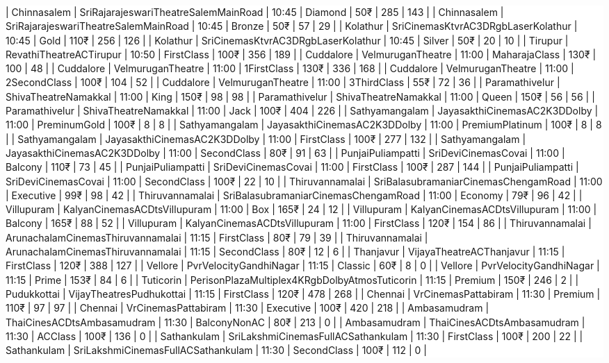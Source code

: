 | Chinnasalem        | SriRajarajeswariTheatreSalemMainRoad          | 10:45 | Diamond         |   50₹ |      285 |    143 |
| Chinnasalem        | SriRajarajeswariTheatreSalemMainRoad          | 10:45 | Bronze          |   50₹ |       57 |     29 |
| Kolathur           | SriCinemasKtvrAC3DRgbLaserKolathur            | 10:45 | Gold            |  110₹ |      256 |    126 |
| Kolathur           | SriCinemasKtvrAC3DRgbLaserKolathur            | 10:45 | Silver          |   50₹ |       20 |     10 |
| Tirupur            | RevathiTheatreACTirupur                       | 10:50 | FirstClass      |  100₹ |      356 |    189 |
| Cuddalore          | VelmuruganTheatre                             | 11:00 | MaharajaClass   |  130₹ |      100 |     48 |
| Cuddalore          | VelmuruganTheatre                             | 11:00 | 1FirstClass     |  130₹ |      336 |    168 |
| Cuddalore          | VelmuruganTheatre                             | 11:00 | 2SecondClass    |  100₹ |      104 |     52 |
| Cuddalore          | VelmuruganTheatre                             | 11:00 | 3ThirdClass     |   55₹ |       72 |     36 |
| Paramathivelur     | ShivaTheatreNamakkal                          | 11:00 | King            |  150₹ |       98 |     98 |
| Paramathivelur     | ShivaTheatreNamakkal                          | 11:00 | Queen           |  150₹ |       56 |     56 |
| Paramathivelur     | ShivaTheatreNamakkal                          | 11:00 | Jack            |  100₹ |      404 |    226 |
| Sathyamangalam     | JayasakthiCinemasAC2K3DDolby                  | 11:00 | PreminumGold    |  100₹ |        8 |      8 |
| Sathyamangalam     | JayasakthiCinemasAC2K3DDolby                  | 11:00 | PremiumPlatinum |  100₹ |        8 |      8 |
| Sathyamangalam     | JayasakthiCinemasAC2K3DDolby                  | 11:00 | FirstClass      |  100₹ |      277 |    132 |
| Sathyamangalam     | JayasakthiCinemasAC2K3DDolby                  | 11:00 | SecondClass     |   80₹ |       91 |     63 |
| PunjaiPuliampatti  | SriDeviCinemasCovai                           | 11:00 | Balcony         |  110₹ |       73 |     45 |
| PunjaiPuliampatti  | SriDeviCinemasCovai                           | 11:00 | FirstClass      |  100₹ |      287 |    144 |
| PunjaiPuliampatti  | SriDeviCinemasCovai                           | 11:00 | SecondClass     |  100₹ |       22 |     10 |
| Thiruvannamalai    | SriBalasubramaniarCinemasChengamRoad          | 11:00 | Executive       |   99₹ |       98 |     42 |
| Thiruvannamalai    | SriBalasubramaniarCinemasChengamRoad          | 11:00 | Economy         |   79₹ |       96 |     42 |
| Villupuram         | KalyanCinemasACDtsVillupuram                  | 11:00 | Box             |  165₹ |       24 |     12 |
| Villupuram         | KalyanCinemasACDtsVillupuram                  | 11:00 | Balcony         |  165₹ |       88 |     52 |
| Villupuram         | KalyanCinemasACDtsVillupuram                  | 11:00 | FirstClass      |  120₹ |      154 |     86 |
| Thiruvannamalai    | ArunachalamCinemasThiruvannamalai             | 11:15 | FirstClass      |   80₹ |       79 |     39 |
| Thiruvannamalai    | ArunachalamCinemasThiruvannamalai             | 11:15 | SecondClass     |   80₹ |       12 |      6 |
| Thanjavur          | VijayaTheatreACThanjavur                      | 11:15 | FirstClass      |  120₹ |      388 |    127 |
| Vellore            | PvrVelocityGandhiNagar                        | 11:15 | Classic         |   60₹ |        8 |      0 |
| Vellore            | PvrVelocityGandhiNagar                        | 11:15 | Prime           |  153₹ |       84 |      6 |
| Tuticorin          | PerisonPlazaMultiplex4KRgbDolbyAtmosTuticorin | 11:15 | Premium         |  150₹ |      246 |      2 |
| Pudukkottai        | VijayTheatresPudhukottai                      | 11:15 | FirstClass      |  120₹ |      478 |    268 |
| Chennai            | VrCinemasPattabiram                           | 11:30 | Premium         |  110₹ |       97 |     97 |
| Chennai            | VrCinemasPattabiram                           | 11:30 | Executive       |  100₹ |      420 |    218 |
| Ambasamudram       | ThaiCinesACDtsAmbasamudram                    | 11:30 | BalconyNonAC    |   80₹ |      213 |      0 |
| Ambasamudram       | ThaiCinesACDtsAmbasamudram                    | 11:30 | ACClass         |  100₹ |      136 |      0 |
| Sathankulam        | SriLakshmiCinemasFullACSathankulam            | 11:30 | FirstClass      |  100₹ |      200 |     22 |
| Sathankulam        | SriLakshmiCinemasFullACSathankulam            | 11:30 | SecondClass     |  100₹ |      112 |      0 |